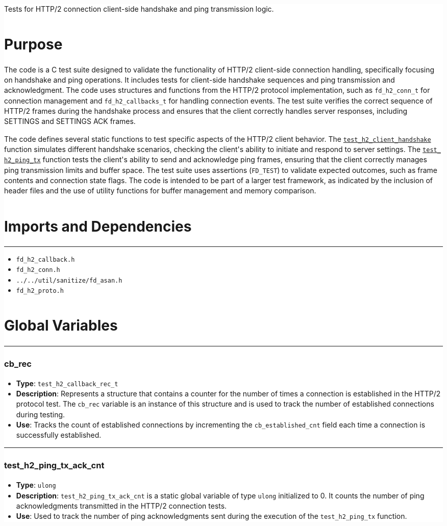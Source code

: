 




Tests for HTTP/2 connection client-side handshake and ping transmission logic.

# Purpose
The code is a C test suite designed to validate the functionality of HTTP/2 client-side connection handling, specifically focusing on handshake and ping operations. It includes tests for client-side handshake sequences and ping transmission and acknowledgment. The code uses structures and functions from the HTTP/2 protocol implementation, such as `fd_h2_conn_t` for connection management and `fd_h2_callbacks_t` for handling connection events. The test suite verifies the correct sequence of HTTP/2 frames during the handshake process and ensures that the client correctly handles server responses, including SETTINGS and SETTINGS ACK frames.

The code defines several static functions to test specific aspects of the HTTP/2 client behavior. The [`test_h2_client_handshake`](<#test_h2_client_handshake>) function simulates different handshake scenarios, checking the client's ability to initiate and respond to server settings. The [`test_h2_ping_tx`](<#test_h2_ping_tx>) function tests the client's ability to send and acknowledge ping frames, ensuring that the client correctly manages ping transmission limits and buffer space. The test suite uses assertions (`FD_TEST`) to validate expected outcomes, such as frame contents and connection state flags. The code is intended to be part of a larger test framework, as indicated by the inclusion of header files and the use of utility functions for buffer management and memory comparison.
# Imports and Dependencies

---
- `fd_h2_callback.h`
- `fd_h2_conn.h`
- `../../util/sanitize/fd_asan.h`
- `fd_h2_proto.h`


# Global Variables

---
### cb\_rec
- **Type**: ``test_h2_callback_rec_t``
- **Description**: Represents a structure that contains a counter for the number of times a connection is established in the HTTP/2 protocol test. The `cb_rec` variable is an instance of this structure and is used to track the number of established connections during testing.
- **Use**: Tracks the count of established connections by incrementing the `cb_established_cnt` field each time a connection is successfully established.


---
### test\_h2\_ping\_tx\_ack\_cnt
- **Type**: ``ulong``
- **Description**: `test_h2_ping_tx_ack_cnt` is a static global variable of type `ulong` initialized to 0. It counts the number of ping acknowledgments transmitted in the HTTP/2 connection tests.
- **Use**: Used to track the number of ping acknowledgments sent during the execution of the `test_h2_ping_tx` function.
